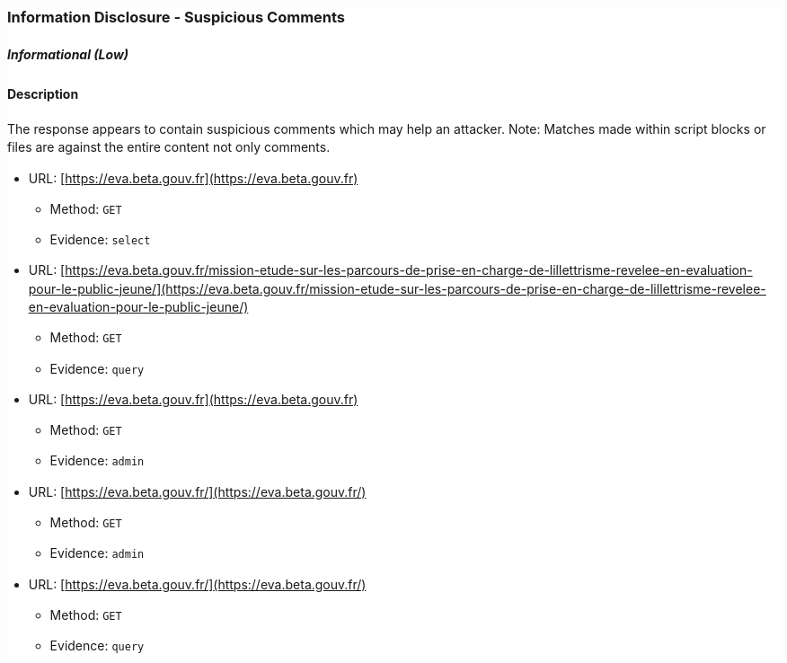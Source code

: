   
  
  
  
### Information Disclosure - Suspicious Comments
##### Informational (Low)
  
  
  
  
#### Description
<p>The response appears to contain suspicious comments which may help an attacker. Note: Matches made within script blocks or files are against the entire content not only comments.</p>
  
  
  
* URL: [https://eva.beta.gouv.fr](https://eva.beta.gouv.fr)
  
  
  * Method: `GET`
  
  
  * Evidence: `select`
  
  
  
  
* URL: [https://eva.beta.gouv.fr/mission-etude-sur-les-parcours-de-prise-en-charge-de-lillettrisme-revelee-en-evaluation-pour-le-public-jeune/](https://eva.beta.gouv.fr/mission-etude-sur-les-parcours-de-prise-en-charge-de-lillettrisme-revelee-en-evaluation-pour-le-public-jeune/)
  
  
  * Method: `GET`
  
  
  * Evidence: `query`
  
  
  
  
* URL: [https://eva.beta.gouv.fr](https://eva.beta.gouv.fr)
  
  
  * Method: `GET`
  
  
  * Evidence: `admin`
  
  
  
  
* URL: [https://eva.beta.gouv.fr/](https://eva.beta.gouv.fr/)
  
  
  * Method: `GET`
  
  
  * Evidence: `admin`
  
  
  
  
* URL: [https://eva.beta.gouv.fr/](https://eva.beta.gouv.fr/)
  
  
  * Method: `GET`
  
  
  * Evidence: `query`
  
  
  
